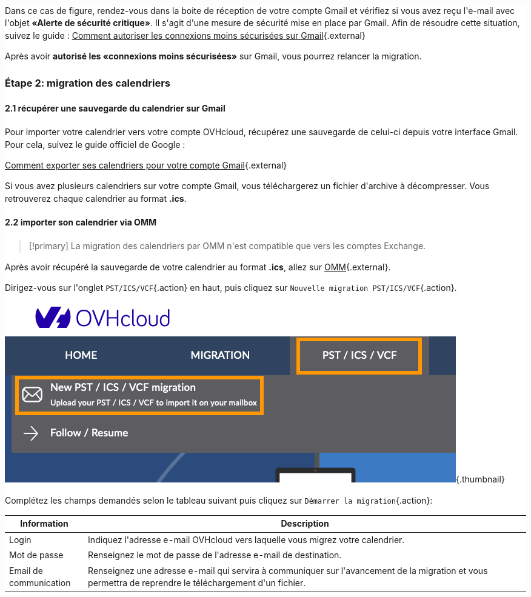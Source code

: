 Dans ce cas de figure, rendez-vous dans la boite de réception de votre compte Gmail et vérifiez si vous avez reçu l'e-mail avec l'objet **«Alerte de sécurité critique»**. Il s'agit d'une mesure de sécurité mise en place par Gmail. Afin de résoudre cette situation, suivez le guide : [Comment autoriser les connexions moins sécurisées sur Gmail](https://docs.ovh.com/fr/microsoft-collaborative-solutions/migration-de-gmail-via-ovh-mail-migrator/securite-gmail){.external}

Après avoir **autorisé les «connexions moins sécurisées»** sur Gmail, vous pourrez relancer la migration.

### Étape 2: migration des calendriers

#### 2.1 récupérer une sauvegarde du calendrier sur Gmail

Pour importer votre calendrier vers votre compte OVHcloud, récupérez une sauvegarde de celui-ci depuis votre interface Gmail. Pour cela, suivez le guide officiel de Google :

[Comment exporter ses calendriers pour votre compte Gmail](https://support.google.com/calendar/answer/37111?hl=fr){.external}

Si vous avez plusieurs calendriers sur votre compte Gmail, vous téléchargerez un fichier d'archive à décompresser. Vous retrouverez chaque calendrier au format **.ics**.

#### 2.2 importer son calendrier via OMM

> [!primary]
> La migration des calendriers par OMM n'est compatible que vers les comptes Exchange.

Après avoir récupéré la sauvegarde de votre calendrier au format **.ics**, allez sur [OMM](https://omm.ovh.net/){.external}.

Dirigez-vous sur l'onglet `PST/ICS/VCF`{.action} en haut, puis cliquez sur `Nouvelle migration PST/ICS/VCF`{.action}.

![omm](images/OMM-gmail-step23-01.png){.thumbnail}

Complétez les champs demandés selon le tableau suivant puis cliquez sur `Démarrer la migration`{.action}:

| Information            	| Description                                                                              	|
|------------------------	|------------------------------------------------------------------------------------------	|
| Login                  	| Indiquez l'adresse e-mail OVHcloud vers laquelle vous migrez votre calendrier.           	|
| Mot de passe           	| Renseignez le mot de passe de l'adresse e-mail de destination.                          	|
| Email de communication 	| Renseignez une adresse e-mail qui servira à communiquer sur l'avancement de la migration et vous permettra de reprendre le téléchargement d'un fichier.	|
